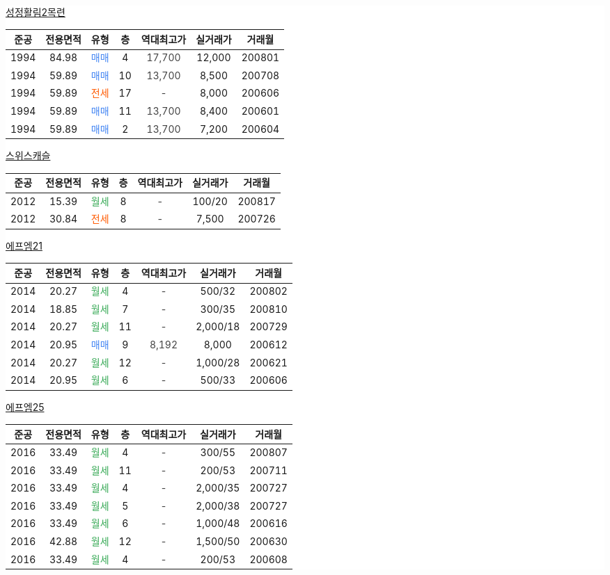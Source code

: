 [성정활림2목련](https://search.naver.com/search.naver?query=%EC%B6%A9%EC%B2%AD%EB%82%A8%EB%8F%84+%EC%B2%9C%EC%95%88%EC%8B%9C+%EC%84%9C%EB%B6%81%EA%B5%AC+%EC%84%B1%EC%A0%95%EB%8F%99+%EC%84%B1%EC%A0%95%ED%99%9C%EB%A6%BC2%EB%AA%A9%EB%A0%A8)

|준공|전용면적|유형|층|역대최고가|실거래가|거래월|
|:---:|:---:|:---:|:---:|:---:|:---:|:---:|
|1994|84.98|<span style="color:#4285f3">매매</span>|4|<span style="color:#444444">17,700</span>|12,000|200801|
|1994|59.89|<span style="color:#4285f3">매매</span>|10|<span style="color:#444444">13,700</span>|8,500|200708|
|1994|59.89|<span style="color:#ff5a00">전세</span>|17|<span style="color:#444444">-</span>|8,000|200606|
|1994|59.89|<span style="color:#4285f3">매매</span>|11|<span style="color:#444444">13,700</span>|8,400|200601|
|1994|59.89|<span style="color:#4285f3">매매</span>|2|<span style="color:#444444">13,700</span>|7,200|200604|

[스위스캐슬](https://search.naver.com/search.naver?query=%EC%B6%A9%EC%B2%AD%EB%82%A8%EB%8F%84+%EC%B2%9C%EC%95%88%EC%8B%9C+%EC%84%9C%EB%B6%81%EA%B5%AC+%EC%84%B1%EC%A0%95%EB%8F%99+%EC%8A%A4%EC%9C%84%EC%8A%A4%EC%BA%90%EC%8A%AC)

|준공|전용면적|유형|층|역대최고가|실거래가|거래월|
|:---:|:---:|:---:|:---:|:---:|:---:|:---:|
|2012|15.39|<span style="color:#34a853">월세</span>|8|<span style="color:#444444">-</span>|100/20|200817|
|2012|30.84|<span style="color:#ff5a00">전세</span>|8|<span style="color:#444444">-</span>|7,500|200726|

[에프엠21](https://search.naver.com/search.naver?query=%EC%B6%A9%EC%B2%AD%EB%82%A8%EB%8F%84+%EC%B2%9C%EC%95%88%EC%8B%9C+%EC%84%9C%EB%B6%81%EA%B5%AC+%EC%84%B1%EC%A0%95%EB%8F%99+%EC%97%90%ED%94%84%EC%97%A021)

|준공|전용면적|유형|층|역대최고가|실거래가|거래월|
|:---:|:---:|:---:|:---:|:---:|:---:|:---:|
|2014|20.27|<span style="color:#34a853">월세</span>|4|<span style="color:#444444">-</span>|500/32|200802|
|2014|18.85|<span style="color:#34a853">월세</span>|7|<span style="color:#444444">-</span>|300/35|200810|
|2014|20.27|<span style="color:#34a853">월세</span>|11|<span style="color:#444444">-</span>|2,000/18|200729|
|2014|20.95|<span style="color:#4285f3">매매</span>|9|<span style="color:#444444">8,192</span>|8,000|200612|
|2014|20.27|<span style="color:#34a853">월세</span>|12|<span style="color:#444444">-</span>|1,000/28|200621|
|2014|20.95|<span style="color:#34a853">월세</span>|6|<span style="color:#444444">-</span>|500/33|200606|

[에프엠25](https://search.naver.com/search.naver?query=%EC%B6%A9%EC%B2%AD%EB%82%A8%EB%8F%84+%EC%B2%9C%EC%95%88%EC%8B%9C+%EC%84%9C%EB%B6%81%EA%B5%AC+%EC%84%B1%EC%A0%95%EB%8F%99+%EC%97%90%ED%94%84%EC%97%A025)

|준공|전용면적|유형|층|역대최고가|실거래가|거래월|
|:---:|:---:|:---:|:---:|:---:|:---:|:---:|
|2016|33.49|<span style="color:#34a853">월세</span>|4|<span style="color:#444444">-</span>|300/55|200807|
|2016|33.49|<span style="color:#34a853">월세</span>|11|<span style="color:#444444">-</span>|200/53|200711|
|2016|33.49|<span style="color:#34a853">월세</span>|4|<span style="color:#444444">-</span>|2,000/35|200727|
|2016|33.49|<span style="color:#34a853">월세</span>|5|<span style="color:#444444">-</span>|2,000/38|200727|
|2016|33.49|<span style="color:#34a853">월세</span>|6|<span style="color:#444444">-</span>|1,000/48|200616|
|2016|42.88|<span style="color:#34a853">월세</span>|12|<span style="color:#444444">-</span>|1,500/50|200630|
|2016|33.49|<span style="color:#34a853">월세</span>|4|<span style="color:#444444">-</span>|200/53|200608|
